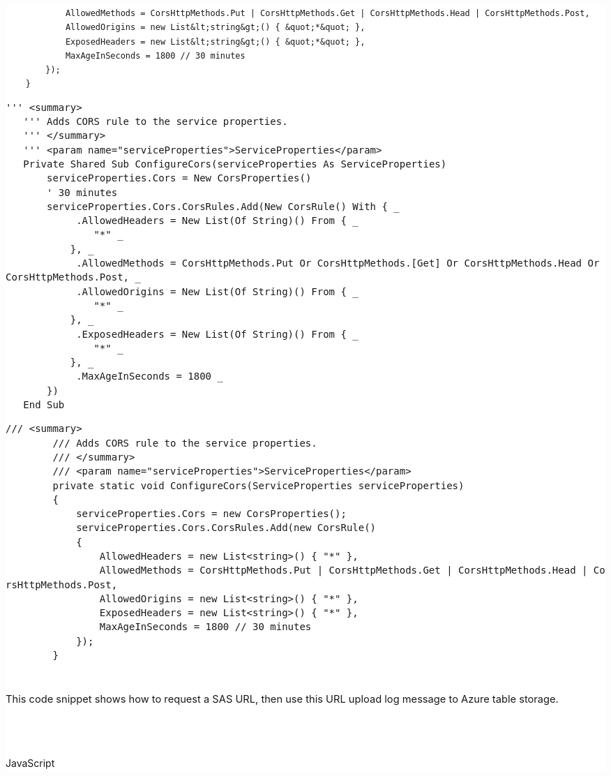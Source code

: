                 AllowedMethods = CorsHttpMethods.Put | CorsHttpMethods.Get | CorsHttpMethods.Head | CorsHttpMethods.Post,
                AllowedOrigins = new List&lt;string&gt;() { &quot;*&quot; },
                ExposedHeaders = new List&lt;string&gt;() { &quot;*&quot; },
                MaxAgeInSeconds = 1800 // 30 minutes
            });
        }
</pre>
<pre class="hidden">''' &lt;summary&gt;
   ''' Adds CORS rule to the service properties.
   ''' &lt;/summary&gt;
   ''' &lt;param name=&quot;serviceProperties&quot;&gt;ServiceProperties&lt;/param&gt;
   Private Shared Sub ConfigureCors(serviceProperties As ServiceProperties)
       serviceProperties.Cors = New CorsProperties()
       ' 30 minutes
       serviceProperties.Cors.CorsRules.Add(New CorsRule() With { _
            .AllowedHeaders = New List(Of String)() From { _
               &quot;*&quot; _
           }, _
            .AllowedMethods = CorsHttpMethods.Put Or CorsHttpMethods.[Get] Or CorsHttpMethods.Head Or CorsHttpMethods.Post, _
            .AllowedOrigins = New List(Of String)() From { _
               &quot;*&quot; _
           }, _
            .ExposedHeaders = New List(Of String)() From { _
               &quot;*&quot; _
           }, _
            .MaxAgeInSeconds = 1800 _
       })
   End Sub
</pre>
<pre id="codePreview" class="csharp">/// &lt;summary&gt;
        /// Adds CORS rule to the service properties.
        /// &lt;/summary&gt;
        /// &lt;param name=&quot;serviceProperties&quot;&gt;ServiceProperties&lt;/param&gt;
        private static void ConfigureCors(ServiceProperties serviceProperties)
        {
            serviceProperties.Cors = new CorsProperties();
            serviceProperties.Cors.CorsRules.Add(new CorsRule()
            {
                AllowedHeaders = new List&lt;string&gt;() { &quot;*&quot; },
                AllowedMethods = CorsHttpMethods.Put | CorsHttpMethods.Get | CorsHttpMethods.Head | CorsHttpMethods.Post,
                AllowedOrigins = new List&lt;string&gt;() { &quot;*&quot; },
                ExposedHeaders = new List&lt;string&gt;() { &quot;*&quot; },
                MaxAgeInSeconds = 1800 // 30 minutes
            });
        }
</pre>
</div>
</div>
<div class="endscriptcode">&nbsp;</div>
<p style="margin-left:0pt; margin-right:0pt; margin-top:0pt; margin-bottom:10pt; font-size:10.0pt; line-height:27.6pt; direction:ltr; unicode-bidi:normal">
<span style="font-size:11pt"><span style="font-size:11pt">This code</span><span style="font-size:11pt"> snippet</span><span style="font-size:11pt"> show</span><span style="font-size:11pt">s</span><span style="font-size:11pt"> how to request a SAS URL, then
 use this URL upload log message to Azure table storage.</span></span></p>
<p style="margin-left:0pt; margin-right:0pt; margin-top:0pt; margin-bottom:10pt; font-size:10.0pt; line-height:27.6pt; direction:ltr; unicode-bidi:normal">
<span style="font-size:11pt"><span>&nbsp;</span></span></p>
<div class="scriptcode">
<div class="pluginEditHolder" pluginCommand="mceScriptCode">
<div class="title"><span>JavaScript</span></div>
